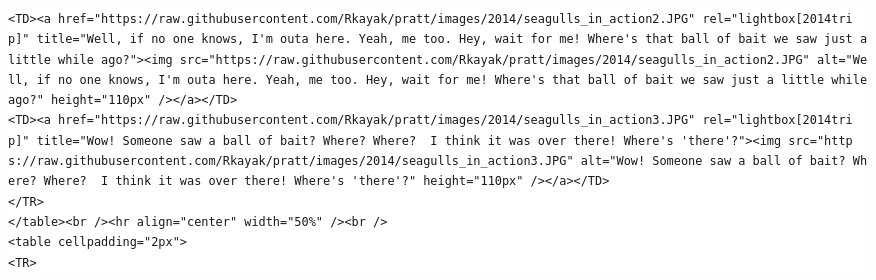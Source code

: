 	<TD><a href="https://raw.githubusercontent.com/Rkayak/pratt/images/2014/seagulls_in_action2.JPG" rel="lightbox[2014trip]" title="Well, if no one knows, I'm outa here. Yeah, me too. Hey, wait for me! Where's that ball of bait we saw just a little while ago?"><img src="https://raw.githubusercontent.com/Rkayak/pratt/images/2014/seagulls_in_action2.JPG" alt="Well, if no one knows, I'm outa here. Yeah, me too. Hey, wait for me! Where's that ball of bait we saw just a little while ago?" height="110px" /></a></TD>
	<TD><a href="https://raw.githubusercontent.com/Rkayak/pratt/images/2014/seagulls_in_action3.JPG" rel="lightbox[2014trip]" title="Wow! Someone saw a ball of bait? Where? Where?  I think it was over there! Where's 'there'?"><img src="https://raw.githubusercontent.com/Rkayak/pratt/images/2014/seagulls_in_action3.JPG" alt="Wow! Someone saw a ball of bait? Where? Where?  I think it was over there! Where's 'there'?" height="110px" /></a></TD>
	</TR>
	</table><br /><hr align="center" width="50%" /><br />
	<table cellpadding="2px">
	<TR>